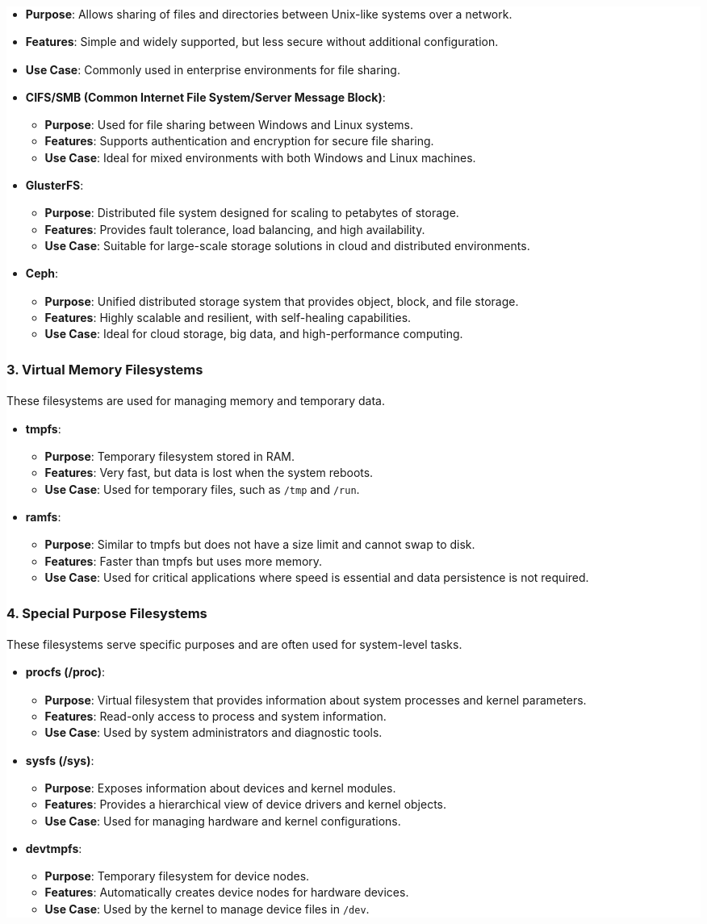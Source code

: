   - **Purpose**: Allows sharing of files and directories between Unix-like systems over a network.
  - **Features**: Simple and widely supported, but less secure without additional configuration.
  - **Use Case**: Commonly used in enterprise environments for file sharing.

- **CIFS/SMB (Common Internet File System/Server Message Block)**:

  - **Purpose**: Used for file sharing between Windows and Linux systems.
  - **Features**: Supports authentication and encryption for secure file sharing.
  - **Use Case**: Ideal for mixed environments with both Windows and Linux machines.

- **GlusterFS**:

  - **Purpose**: Distributed file system designed for scaling to petabytes of storage.
  - **Features**: Provides fault tolerance, load balancing, and high availability.
  - **Use Case**: Suitable for large-scale storage solutions in cloud and distributed environments.

- **Ceph**:
  - **Purpose**: Unified distributed storage system that provides object, block, and file storage.
  - **Features**: Highly scalable and resilient, with self-healing capabilities.
  - **Use Case**: Ideal for cloud storage, big data, and high-performance computing.

### 3. **Virtual Memory Filesystems**

These filesystems are used for managing memory and temporary data.

- **tmpfs**:

  - **Purpose**: Temporary filesystem stored in RAM.
  - **Features**: Very fast, but data is lost when the system reboots.
  - **Use Case**: Used for temporary files, such as `/tmp` and `/run`.

- **ramfs**:
  - **Purpose**: Similar to tmpfs but does not have a size limit and cannot swap to disk.
  - **Features**: Faster than tmpfs but uses more memory.
  - **Use Case**: Used for critical applications where speed is essential and data persistence is not required.

### 4. **Special Purpose Filesystems**

These filesystems serve specific purposes and are often used for system-level tasks.

- **procfs (/proc)**:

  - **Purpose**: Virtual filesystem that provides information about system processes and kernel parameters.
  - **Features**: Read-only access to process and system information.
  - **Use Case**: Used by system administrators and diagnostic tools.

- **sysfs (/sys)**:

  - **Purpose**: Exposes information about devices and kernel modules.
  - **Features**: Provides a hierarchical view of device drivers and kernel objects.
  - **Use Case**: Used for managing hardware and kernel configurations.

- **devtmpfs**:
  - **Purpose**: Temporary filesystem for device nodes.
  - **Features**: Automatically creates device nodes for hardware devices.
  - **Use Case**: Used by the kernel to manage device files in `/dev`.
